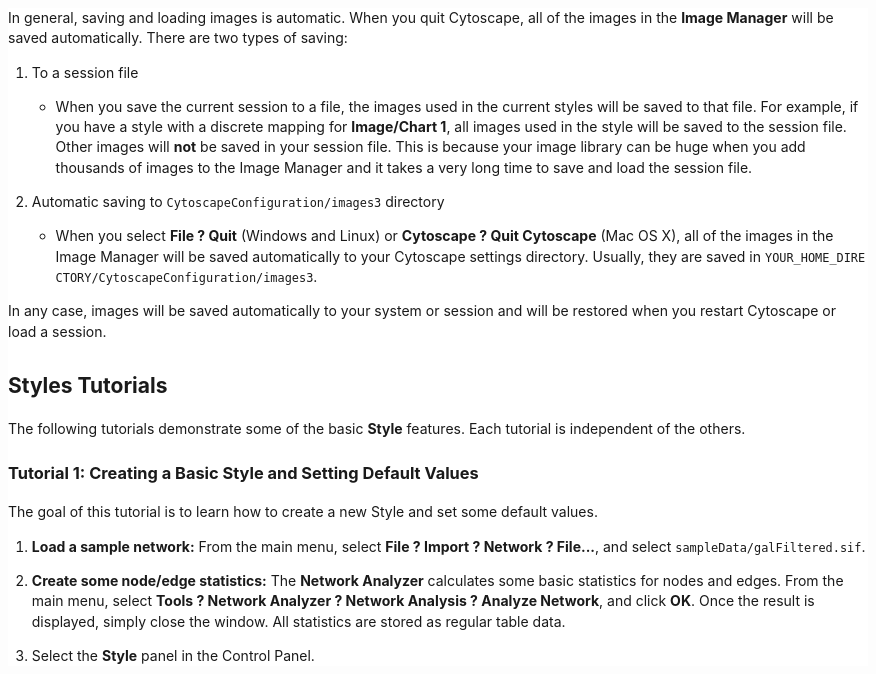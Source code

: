 In general, saving and loading images is automatic. When you quit
Cytoscape, all of the images in the **Image Manager** will be saved
automatically. There are two types of saving:

1.  To a session file

    -   When you save the current session to a file, the images used in
        the current styles will be saved to that file. For example, if
        you have a style with a discrete mapping for **Image/Chart 1**,
        all images used in the style will be saved to the session file.
        Other images will **not** be saved in your session file. This is
        because your image library can be huge when you add thousands of
        images to the Image Manager and it takes a very long time to
        save and load the session file.

2.  Automatic saving to `CytoscapeConfiguration/images3` directory

    -   When you select **File ? Quit** (Windows and Linux) or
        **Cytoscape ? Quit Cytoscape** (Mac OS X), all of the images in
        the Image Manager will be saved automatically to your Cytoscape
        settings directory. Usually, they are saved in
        `YOUR_HOME_DIRECTORY/CytoscapeConfiguration/images3`.

In any case, images will be saved automatically to your system or
session and will be restored when you restart Cytoscape or load a
session.

Styles Tutorials
----------------

The following tutorials demonstrate some of the basic **Style**
features. Each tutorial is independent of the others.

### Tutorial 1: Creating a Basic Style and Setting Default Values

The goal of this tutorial is to learn how to create a new Style and set
some default values.

1.  **Load a sample network:** From the main menu, select **File ?
    Import ? Network ? File...**, and select
    `sampleData/galFiltered.sif`.

2.  **Create some node/edge statistics:** The **Network Analyzer**
    calculates some basic statistics for nodes and edges. From the main
    menu, select **Tools ? Network Analyzer ? Network Analysis ? Analyze
    Network**, and click **OK**. Once the result is displayed, simply
    close the window. All statistics are stored as regular table data.

3.  Select the **Style** panel in the Control Panel.
